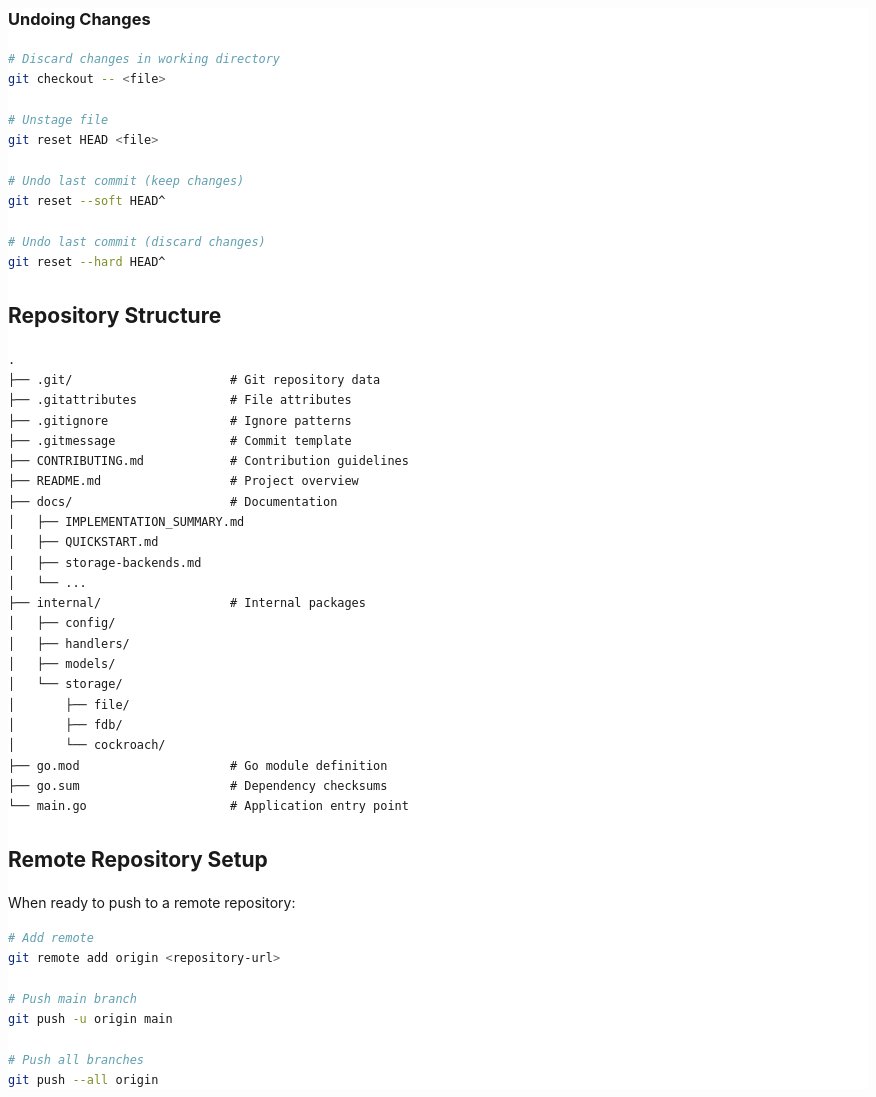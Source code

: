 ### Undoing Changes

```bash
# Discard changes in working directory
git checkout -- <file>

# Unstage file
git reset HEAD <file>

# Undo last commit (keep changes)
git reset --soft HEAD^

# Undo last commit (discard changes)
git reset --hard HEAD^
```

## Repository Structure

```
.
├── .git/                      # Git repository data
├── .gitattributes             # File attributes
├── .gitignore                 # Ignore patterns
├── .gitmessage                # Commit template
├── CONTRIBUTING.md            # Contribution guidelines
├── README.md                  # Project overview
├── docs/                      # Documentation
│   ├── IMPLEMENTATION_SUMMARY.md
│   ├── QUICKSTART.md
│   ├── storage-backends.md
│   └── ...
├── internal/                  # Internal packages
│   ├── config/
│   ├── handlers/
│   ├── models/
│   └── storage/
│       ├── file/
│       ├── fdb/
│       └── cockroach/
├── go.mod                     # Go module definition
├── go.sum                     # Dependency checksums
└── main.go                    # Application entry point
```

## Remote Repository Setup

When ready to push to a remote repository:

```bash
# Add remote
git remote add origin <repository-url>

# Push main branch
git push -u origin main

# Push all branches
git push --all origin
```
